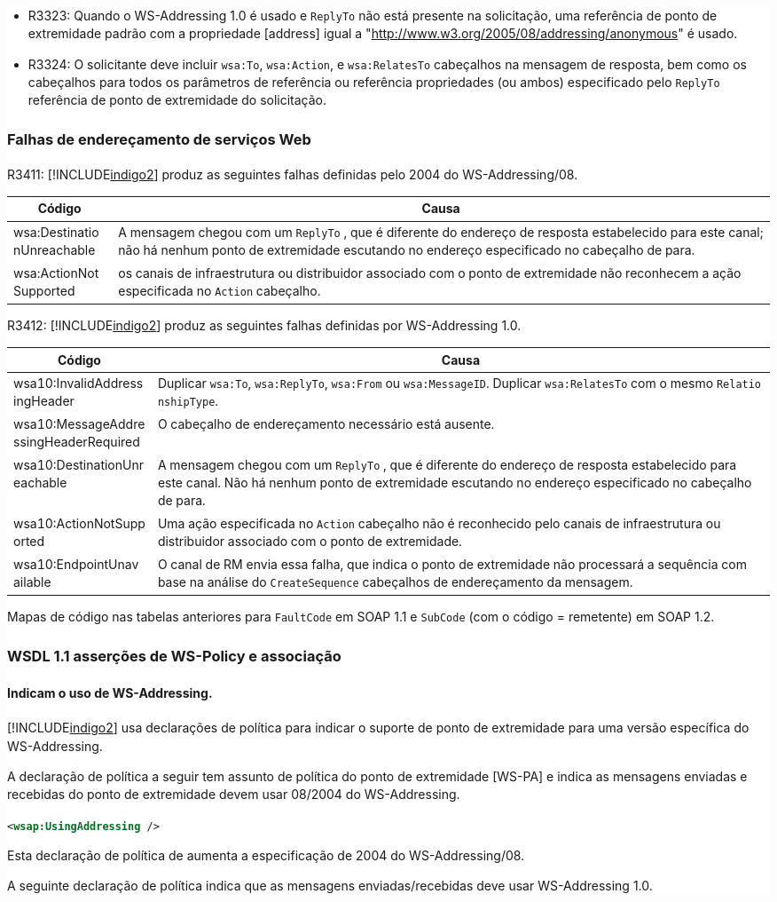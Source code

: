 -   R3323: Quando o WS-Addressing 1.0 é usado e `ReplyTo` não está presente na solicitação, uma referência de ponto de extremidade padrão com a propriedade [address] igual a "http://www.w3.org/2005/08/addressing/anonymous" é usado.  
  
-   R3324: O solicitante deve incluir `wsa:To`, `wsa:Action`, e `wsa:RelatesTo` cabeçalhos na mensagem de resposta, bem como os cabeçalhos para todos os parâmetros de referência ou referência propriedades (ou ambos) especificado pelo `ReplyTo` referência de ponto de extremidade do solicitação.  
  
### <a name="web-services-addressing-faults"></a>Falhas de endereçamento de serviços Web  
 R3411: [!INCLUDE[indigo2](../../../../includes/indigo2-md.md)] produz as seguintes falhas definidas pelo 2004 do WS-Addressing/08.  
  
|Código|Causa|  
|----------|-----------|  
|wsa:DestinationUnreachable|A mensagem chegou com um `ReplyTo` , que é diferente do endereço de resposta estabelecido para este canal; não há nenhum ponto de extremidade escutando no endereço especificado no cabeçalho de para.|  
|wsa:ActionNotSupported|os canais de infraestrutura ou distribuidor associado com o ponto de extremidade não reconhecem a ação especificada no `Action` cabeçalho.|  
  
 R3412: [!INCLUDE[indigo2](../../../../includes/indigo2-md.md)] produz as seguintes falhas definidas por WS-Addressing 1.0.  
  
|Código|Causa|  
|----------|-----------|  
|wsa10:InvalidAddressingHeader|Duplicar `wsa:To`, `wsa:ReplyTo`, `wsa:From` ou `wsa:MessageID`. Duplicar `wsa:RelatesTo` com o mesmo `RelationshipType`.|  
|wsa10:MessageAddressingHeaderRequired|O cabeçalho de endereçamento necessário está ausente.|  
|wsa10:DestinationUnreachable|A mensagem chegou com um `ReplyTo` , que é diferente do endereço de resposta estabelecido para este canal. Não há nenhum ponto de extremidade escutando no endereço especificado no cabeçalho de para.|  
|wsa10:ActionNotSupported|Uma ação especificada no `Action` cabeçalho não é reconhecido pelo canais de infraestrutura ou distribuidor associado com o ponto de extremidade.|  
|wsa10:EndpointUnavailable|O canal de RM envia essa falha, que indica o ponto de extremidade não processará a sequência com base na análise do `CreateSequence` cabeçalhos de endereçamento da mensagem.|  
  
 Mapas de código nas tabelas anteriores para `FaultCode` em SOAP 1.1 e `SubCode` (com o código = remetente) em SOAP 1.2.  
  
### <a name="wsdl-11-binding-and-ws-policy-assertions"></a>WSDL 1.1 asserções de WS-Policy e associação  
  
#### <a name="indicating-use-of-ws-addressing"></a>Indicam o uso de WS-Addressing.  
 [!INCLUDE[indigo2](../../../../includes/indigo2-md.md)] usa declarações de política para indicar o suporte de ponto de extremidade para uma versão específica do WS-Addressing.  
  
 A declaração de política a seguir tem assunto de política do ponto de extremidade [WS-PA] e indica as mensagens enviadas e recebidas do ponto de extremidade devem usar 08/2004 do WS-Addressing.  
  
```xml  
<wsap:UsingAddressing />  
```  
  
 Esta declaração de política de aumenta a especificação de 2004 do WS-Addressing/08.  
  
 A seguinte declaração de política indica que as mensagens enviadas/recebidas deve usar WS-Addressing 1.0.  
  